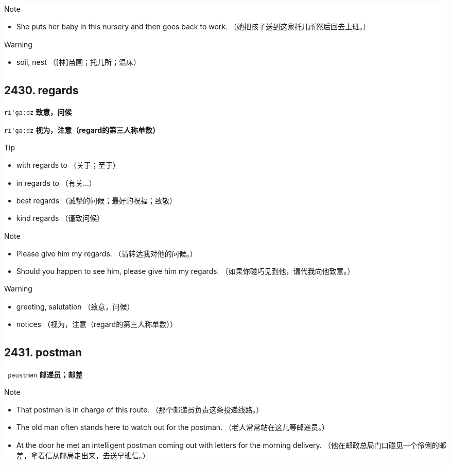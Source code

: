 > [!NOTE]
>
> - She puts her baby in this nursery and then goes back to work. （她把孩子送到这家托儿所然后回去上班。）
>

> [!WARNING]
>
> - soil, nest （[林]苗圃；托儿所；温床）
>

## 2430. regards

`ri'ga:dz`  **致意，问候**

`ri'ga:dz`  **视为，注意（regard的第三人称单数）**

> [!TIP]
>
> - with regards to （关于；至于）
>
> - in regards to （有关...）
>
> - best regards （诚挚的问候；最好的祝福；致敬）
>
> - kind regards （谨致问候）
>

> [!NOTE]
>
> - Please give him my regards. （请转达我对他的问候。）
>
> - Should you happen to see him, please give him my regards. （如果你碰巧见到他，请代我向他致意。）
>

> [!WARNING]
>
> - greeting, salutation （致意，问候）
>
> - notices （视为，注意（regard的第三人称单数））
>

## 2431. postman

`'pəustmən`  **邮递员；邮差**

> [!NOTE]
>
> - That postman is in charge of this route. （那个邮递员负责这条投递线路。）
>
> - The old man often stands here to watch out for the postman. （老人常常站在这儿等邮递员。）
>
> - At the door he met an intelligent postman coming out with letters for the morning delivery. （他在邮政总局门口碰见一个伶俐的邮差，拿着信从邮局走出来，去送早班信。）
>
